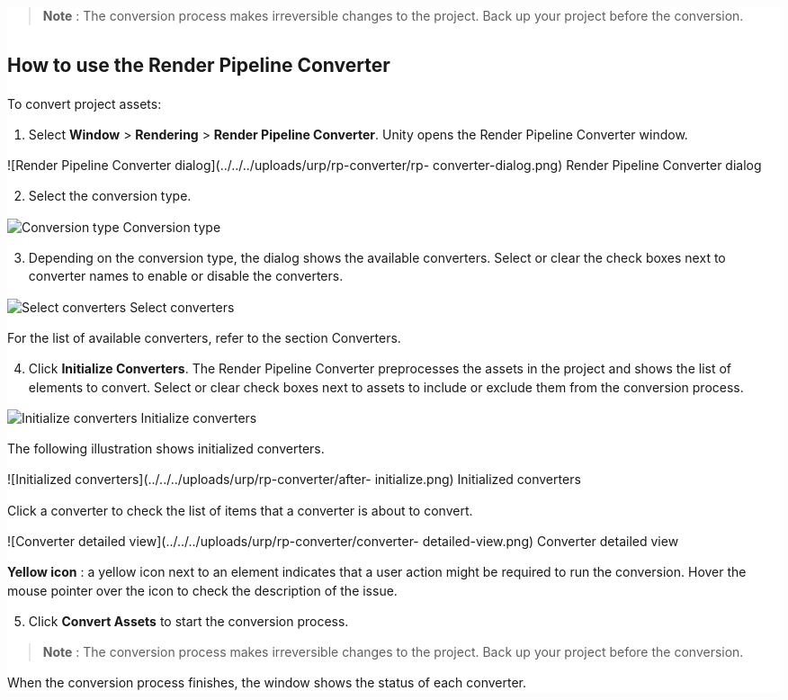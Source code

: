 > **Note** : The conversion process makes irreversible changes to the project.
> Back up your project before the conversion.

## How to use the Render Pipeline Converter

To convert project assets:

  1. Select **Window** > **Rendering** > **Render Pipeline Converter**. Unity opens the Render Pipeline Converter window.

![Render Pipeline Converter dialog](../../../uploads/urp/rp-converter/rp-
converter-dialog.png) Render Pipeline Converter dialog

  2. Select the conversion type.

![Conversion type](../../../uploads/urp/rp-converter/conversion-types.png)
Conversion type

  3. Depending on the conversion type, the dialog shows the available converters. Select or clear the check boxes next to converter names to enable or disable the converters.

![Select converters](../../../uploads/urp/rp-converter/select-converters.png)
Select converters

For the list of available converters, refer to the section Converters.

  4. Click **Initialize Converters**. The Render Pipeline Converter preprocesses the assets in the project and shows the list of elements to convert. Select or clear check boxes next to assets to include or exclude them from the conversion process.

![Initialize converters](../../../uploads/urp/rp-converter/initialize.png)
Initialize converters

The following illustration shows initialized converters.

![Initialized converters](../../../uploads/urp/rp-converter/after-
initialize.png) Initialized converters

Click a converter to check the list of items that a converter is about to
convert.

![Converter detailed view](../../../uploads/urp/rp-converter/converter-
detailed-view.png) Converter detailed view

**Yellow icon** : a yellow icon next to an element indicates that a user
action might be required to run the conversion. Hover the mouse pointer over
the icon to check the description of the issue.

  5. Click **Convert Assets** to start the conversion process.

> **Note** : The conversion process makes irreversible changes to the project.
> Back up your project before the conversion.

When the conversion process finishes, the window shows the status of each
converter.

